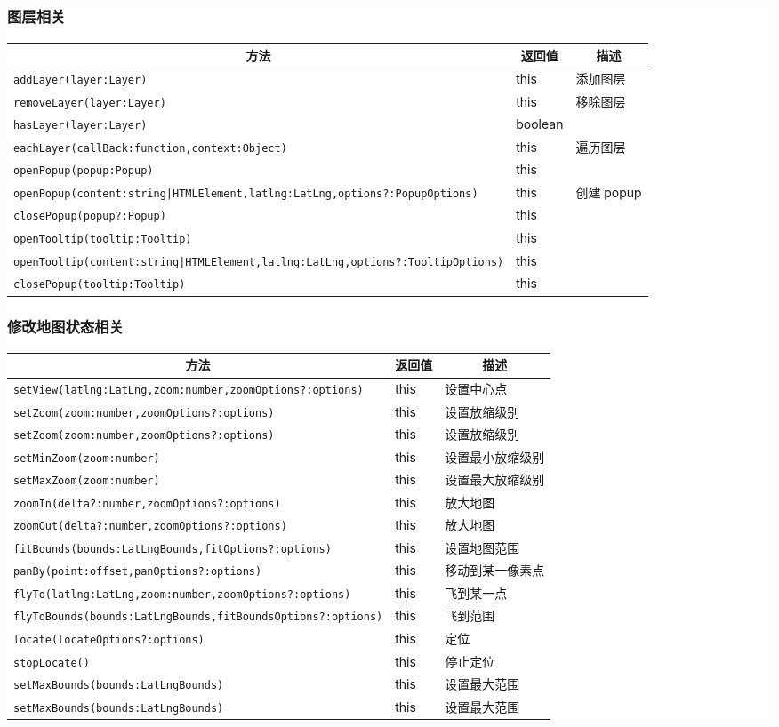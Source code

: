 ### 图层相关

| 方法                                                                             | 返回值  | 描述       |
| -------------------------------------------------------------------------------- | ------- | ---------- |
| `addLayer(layer:Layer)`                                                          | this    | 添加图层   |
| `removeLayer(layer:Layer)`                                                       | this    | 移除图层   |
| `hasLayer(layer:Layer)`                                                          | boolean |            |
| `eachLayer(callBack:function,context:Object)`                                    | this    | 遍历图层   |
| `openPopup(popup:Popup)`                                                         | this    |            |
| `openPopup(content:string\|HTMLElement,latlng:LatLng,options?:PopupOptions)`     | this    | 创建 popup |
| `closePopup(popup?:Popup)`                                                       | this    |            |
| `openTooltip(tooltip:Tooltip)`                                                   | this    |            |
| `openTooltip(content:string\|HTMLElement,latlng:LatLng,options?:TooltipOptions)` | this    |            |
| `closePopup(tooltip:Tooltip)`                                                    | this    |            |

### 修改地图状态相关

| 方法                                                         | 返回值 | 描述             |
| ------------------------------------------------------------ | ------ | ---------------- |
| `setView(latlng:LatLng,zoom:number,zoomOptions?:options)`    | this   | 设置中心点       |
| `setZoom(zoom:number,zoomOptions?:options)`                  | this   | 设置放缩级别     |
| `setZoom(zoom:number,zoomOptions?:options)`                  | this   | 设置放缩级别     |
| `setMinZoom(zoom:number)`                                    | this   | 设置最小放缩级别 |
| `setMaxZoom(zoom:number)`                                    | this   | 设置最大放缩级别 |
| `zoomIn(delta?:number,zoomOptions?:options)`                 | this   | 放大地图         |
| `zoomOut(delta?:number,zoomOptions?:options)`                | this   | 放大地图         |
| `fitBounds(bounds:LatLngBounds,fitOptions?:options)`         | this   | 设置地图范围     |
| `panBy(point:offset,panOptions?:options)`                    | this   | 移动到某一像素点 |
| `flyTo(latlng:LatLng,zoom:number,zoomOptions?:options)`      | this   | 飞到某一点       |
| `flyToBounds(bounds:LatLngBounds,fitBoundsOptions?:options)` | this   | 飞到范围         |
| `locate(locateOptions?:options)`                             | this   | 定位             |
| `stopLocate()`                                               | this   | 停止定位         |
| `setMaxBounds(bounds:LatLngBounds)`                          | this   | 设置最大范围     |
| `setMaxBounds(bounds:LatLngBounds)`                          | this   | 设置最大范围     |
